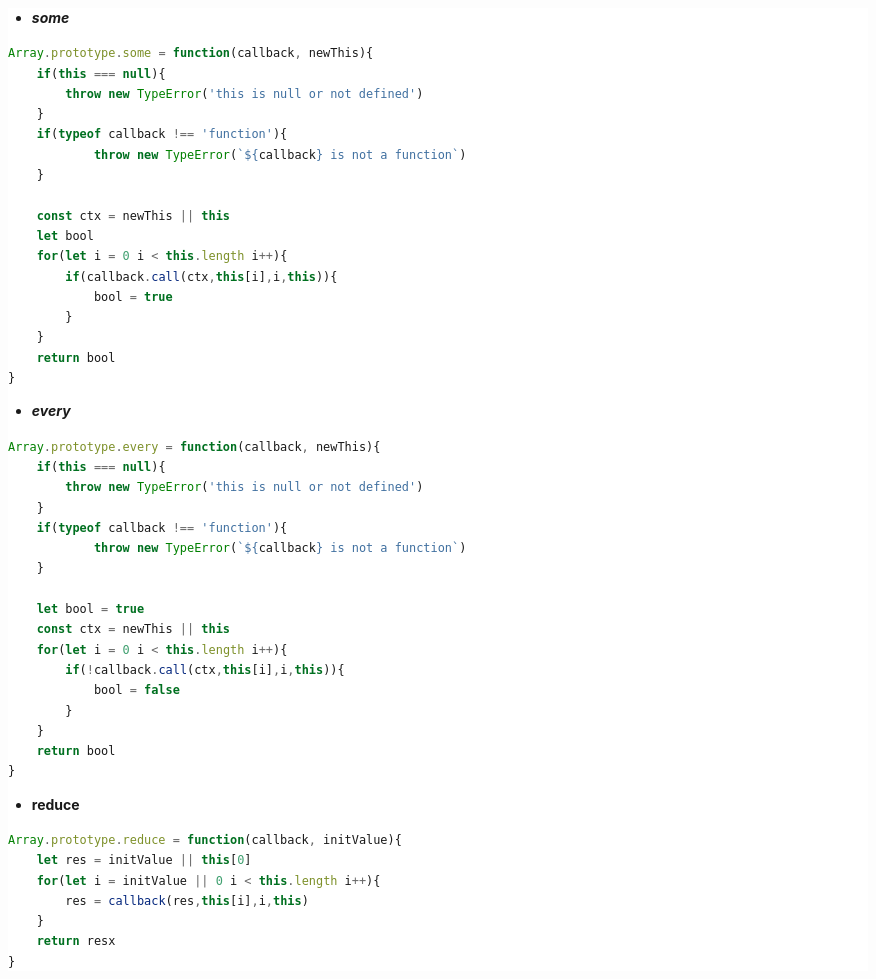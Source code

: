 - ***some***

```js
Array.prototype.some = function(callback, newThis){
    if(this === null){
        throw new TypeError('this is null or not defined')
    }
    if(typeof callback !== 'function'){
            throw new TypeError(`${callback} is not a function`)
    }
    
    const ctx = newThis || this
    let bool
    for(let i = 0 i < this.length i++){
        if(callback.call(ctx,this[i],i,this)){
            bool = true
        }
    }
    return bool
}
```

- ***every***

```js
Array.prototype.every = function(callback, newThis){
    if(this === null){
        throw new TypeError('this is null or not defined')
    }
    if(typeof callback !== 'function'){
            throw new TypeError(`${callback} is not a function`)
    }
    
    let bool = true
    const ctx = newThis || this
    for(let i = 0 i < this.length i++){
        if(!callback.call(ctx,this[i],i,this)){
            bool = false
        }
    }
    return bool
}
```

- **reduce**

```js
Array.prototype.reduce = function(callback, initValue){
    let res = initValue || this[0]
    for(let i = initValue || 0 i < this.length i++){
        res = callback(res,this[i],i,this)
    }
    return resx
}
``` 
